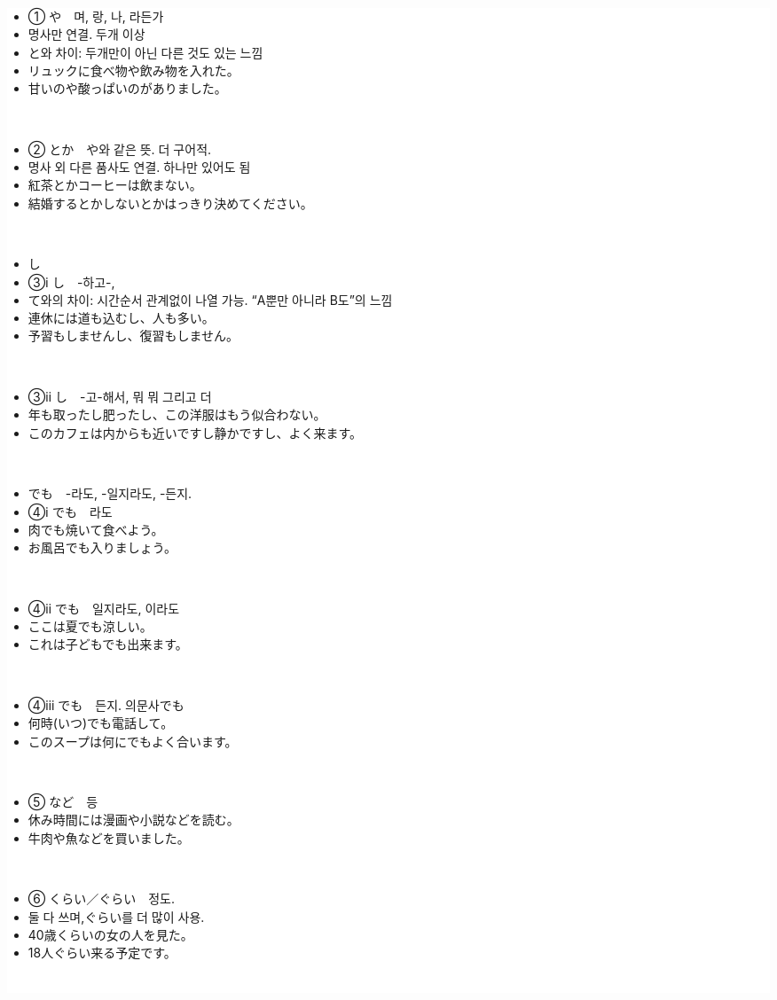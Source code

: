 - ① や　며, 랑, 나, 라든가
- 명사만 연결. 두개 이상
- と와 차이: 두개만이 아닌 다른 것도 있는 느낌
- リュックに食べ物や飲み物を入れた。
- 甘いのや酸っぱいのがありました。

<br>

- ② とか　や와 같은 뜻. 더 구어적.
- 명사 외 다른 품사도 연결. 하나만 있어도 됨
- 紅茶とかコーヒーは飲まない。
- 結婚するとかしないとかはっきり決めてください。

<br>

- し
- ③ⅰ し　-하고-,
- て와의 차이: 시간순서 관계없이 나열 가능. “A뿐만 아니라 B도”의 느낌
- 連休には道も込むし、人も多い。
- 予習もしませんし、復習もしません。

<br>

- ③ⅱ し　-고-해서, 뭐 뭐 그리고 더
- 年も取ったし肥ったし、この洋服はもう似合わない。
- このカフェは内からも近いですし静かですし、よく来ます。

<br>

- でも　-라도, -일지라도, -든지.
- ④ⅰ でも　라도
- 肉でも焼いて食べよう。
- お風呂でも入りましょう。

<br>

- ④ⅱ でも　일지라도, 이라도
- ここは夏でも涼しい。
- これは子どもでも出来ます。

<br>

- ④ⅲ でも　든지. 의문사でも
- 何時(いつ)でも電話して。
- このスープは何にでもよく合います。

<br>

- ⑤ など　등
- 休み時間には漫画や小説などを読む。
- 牛肉や魚などを買いました。

<br>

- ⑥ くらい／ぐらい　정도.
- 둘 다 쓰며,ぐらい를 더 많이 사용.
- 40歳くらいの女の人を見た。
- 18人ぐらい来る予定です。

<br>